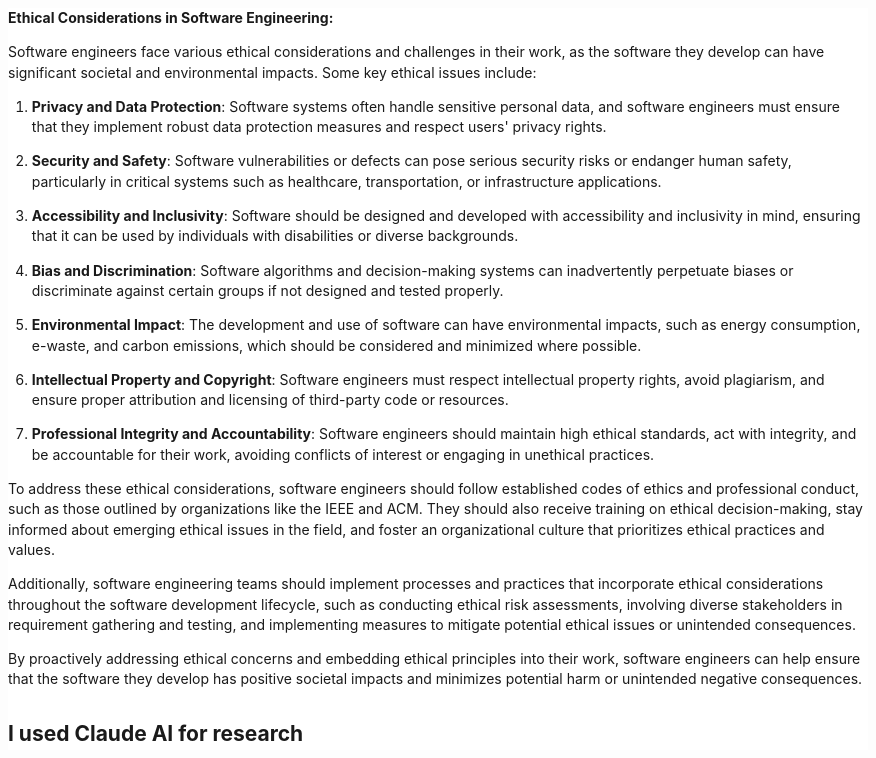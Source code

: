 **Ethical Considerations in Software Engineering:**

Software engineers face various ethical considerations and challenges in their work, as the software they develop can have significant societal and environmental impacts. Some key ethical issues include:

1. **Privacy and Data Protection**: Software systems often handle sensitive personal data, and software engineers must ensure that they implement robust data protection measures and respect users' privacy rights.

2. **Security and Safety**: Software vulnerabilities or defects can pose serious security risks or endanger human safety, particularly in critical systems such as healthcare, transportation, or infrastructure applications.

3. **Accessibility and Inclusivity**: Software should be designed and developed with accessibility and inclusivity in mind, ensuring that it can be used by individuals with disabilities or diverse backgrounds.

4. **Bias and Discrimination**: Software algorithms and decision-making systems can inadvertently perpetuate biases or discriminate against certain groups if not designed and tested properly.

5. **Environmental Impact**: The development and use of software can have environmental impacts, such as energy consumption, e-waste, and carbon emissions, which should be considered and minimized where possible.

6. **Intellectual Property and Copyright**: Software engineers must respect intellectual property rights, avoid plagiarism, and ensure proper attribution and licensing of third-party code or resources.

7. **Professional Integrity and Accountability**: Software engineers should maintain high ethical standards, act with integrity, and be accountable for their work, avoiding conflicts of interest or engaging in unethical practices.

To address these ethical considerations, software engineers should follow established codes of ethics and professional conduct, such as those outlined by organizations like the IEEE and ACM. They should also receive training on ethical decision-making, stay informed about emerging ethical issues in the field, and foster an organizational culture that prioritizes ethical practices and values.

Additionally, software engineering teams should implement processes and practices that incorporate ethical considerations throughout the software development lifecycle, such as conducting ethical risk assessments, involving diverse stakeholders in requirement gathering and testing, and implementing measures to mitigate potential ethical issues or unintended consequences.

By proactively addressing ethical concerns and embedding ethical principles into their work, software engineers can help ensure that the software they develop has positive societal impacts and minimizes potential harm or unintended negative consequences.


## I used Claude AI for research 